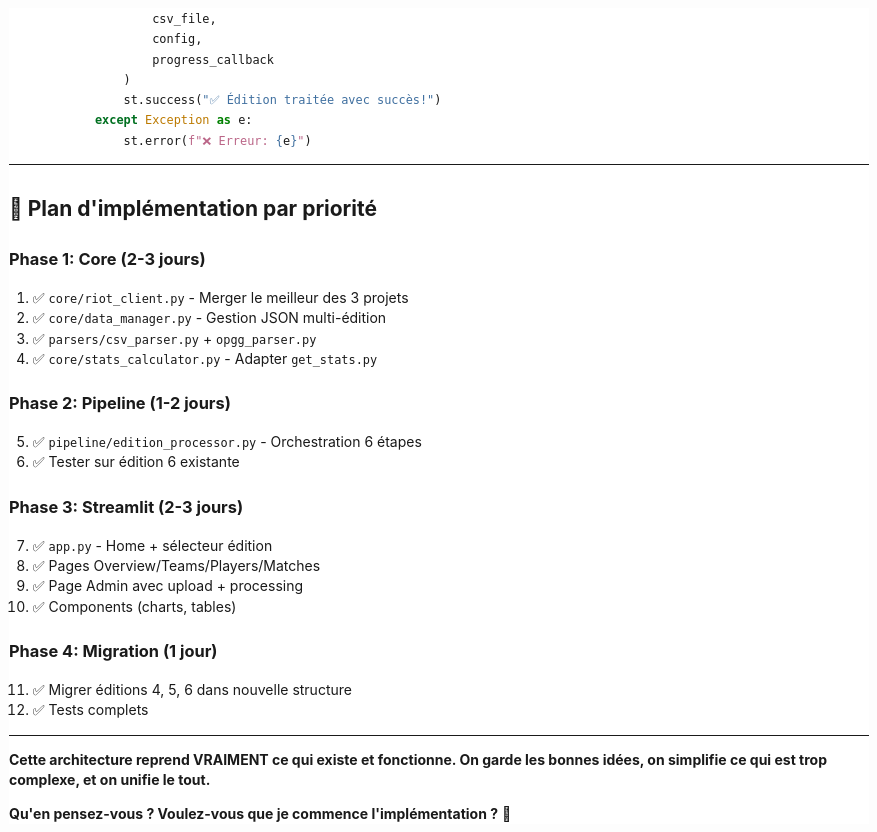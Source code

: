 ```python
                    csv_file, 
                    config, 
                    progress_callback
                )
                st.success("✅ Édition traitée avec succès!")
            except Exception as e:
                st.error(f"❌ Erreur: {e}")
```

---

## 🎯 Plan d'implémentation par priorité

### Phase 1: Core (2-3 jours)
1. ✅ `core/riot_client.py` - Merger le meilleur des 3 projets
2. ✅ `core/data_manager.py` - Gestion JSON multi-édition
3. ✅ `parsers/csv_parser.py` + `opgg_parser.py`
4. ✅ `core/stats_calculator.py` - Adapter `get_stats.py`

### Phase 2: Pipeline (1-2 jours)
5. ✅ `pipeline/edition_processor.py` - Orchestration 6 étapes
6. ✅ Tester sur édition 6 existante

### Phase 3: Streamlit (2-3 jours)
7. ✅ `app.py` - Home + sélecteur édition
8. ✅ Pages Overview/Teams/Players/Matches
9. ✅ Page Admin avec upload + processing
10. ✅ Components (charts, tables)

### Phase 4: Migration (1 jour)
11. ✅ Migrer éditions 4, 5, 6 dans nouvelle structure
12. ✅ Tests complets

---

**Cette architecture reprend VRAIMENT ce qui existe et fonctionne. On garde les bonnes idées, on simplifie ce qui est trop complexe, et on unifie le tout.**

**Qu'en pensez-vous ? Voulez-vous que je commence l'implémentation ?** 🚀
